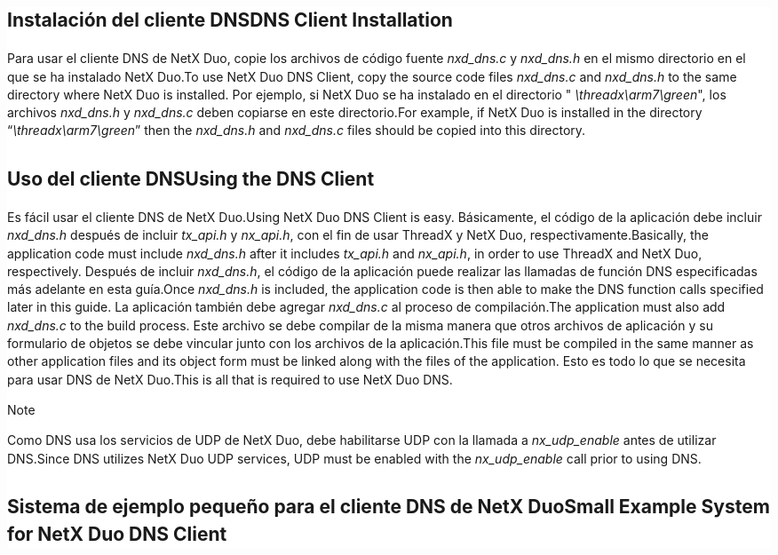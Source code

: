 ## <a name="dns-client-installation"></a><span data-ttu-id="06f06-111">Instalación del cliente DNS</span><span class="sxs-lookup"><span data-stu-id="06f06-111">DNS Client Installation</span></span>

<span data-ttu-id="06f06-112">Para usar el cliente DNS de NetX Duo, copie los archivos de código fuente *nxd_dns.c* y *nxd_dns.h* en el mismo directorio en el que se ha instalado NetX Duo.</span><span class="sxs-lookup"><span data-stu-id="06f06-112">To use NetX Duo DNS Client, copy the source code files *nxd_dns.c* and *nxd_dns.h* to the same directory where NetX Duo is installed.</span></span> <span data-ttu-id="06f06-113">Por ejemplo, si NetX Duo se ha instalado en el directorio " *\threadx\arm7\green*", los archivos *nxd_dns.h* y *nxd_dns.c* deben copiarse en este directorio.</span><span class="sxs-lookup"><span data-stu-id="06f06-113">For example, if NetX Duo is installed in the directory “*\threadx\arm7\green*” then the *nxd_dns.h* and *nxd_dns.c* files should be copied into this directory.</span></span>

## <a name="using-the-dns-client"></a><span data-ttu-id="06f06-114">Uso del cliente DNS</span><span class="sxs-lookup"><span data-stu-id="06f06-114">Using the DNS Client</span></span>

<span data-ttu-id="06f06-115">Es fácil usar el cliente DNS de NetX Duo.</span><span class="sxs-lookup"><span data-stu-id="06f06-115">Using NetX Duo DNS Client is easy.</span></span> <span data-ttu-id="06f06-116">Básicamente, el código de la aplicación debe incluir *nxd_dns.h* después de incluir *tx_api.h* y *nx_api.h*, con el fin de usar ThreadX y NetX Duo, respectivamente.</span><span class="sxs-lookup"><span data-stu-id="06f06-116">Basically, the application code must include *nxd_dns.h* after it includes *tx_api.h* and *nx_api.h*, in order to use ThreadX and NetX Duo, respectively.</span></span> <span data-ttu-id="06f06-117">Después de incluir *nxd_dns.h*, el código de la aplicación puede realizar las llamadas de función DNS especificadas más adelante en esta guía.</span><span class="sxs-lookup"><span data-stu-id="06f06-117">Once *nxd_dns.h* is included, the application code is then able to make the DNS function calls specified later in this guide.</span></span> <span data-ttu-id="06f06-118">La aplicación también debe agregar *nxd_dns.c* al proceso de compilación.</span><span class="sxs-lookup"><span data-stu-id="06f06-118">The application must also add *nxd_dns.c* to the build process.</span></span> <span data-ttu-id="06f06-119">Este archivo se debe compilar de la misma manera que otros archivos de aplicación y su formulario de objetos se debe vincular junto con los archivos de la aplicación.</span><span class="sxs-lookup"><span data-stu-id="06f06-119">This file must be compiled in the same manner as other application files and its object form must be linked along with the files of the application.</span></span> <span data-ttu-id="06f06-120">Esto es todo lo que se necesita para usar DNS de NetX Duo.</span><span class="sxs-lookup"><span data-stu-id="06f06-120">This is all that is required to use NetX Duo DNS.</span></span>

> [!NOTE]
> <span data-ttu-id="06f06-121">Como DNS usa los servicios de UDP de NetX Duo, debe habilitarse UDP con la llamada a *nx_udp_enable* antes de utilizar DNS.</span><span class="sxs-lookup"><span data-stu-id="06f06-121">Since DNS utilizes NetX Duo UDP services, UDP must be enabled with the *nx_udp_enable* call prior to using DNS.</span></span>

## <a name="small-example-system-for-netx-duo-dns-client"></a><span data-ttu-id="06f06-122">Sistema de ejemplo pequeño para el cliente DNS de NetX Duo</span><span class="sxs-lookup"><span data-stu-id="06f06-122">Small Example System for NetX Duo DNS Client</span></span> 
